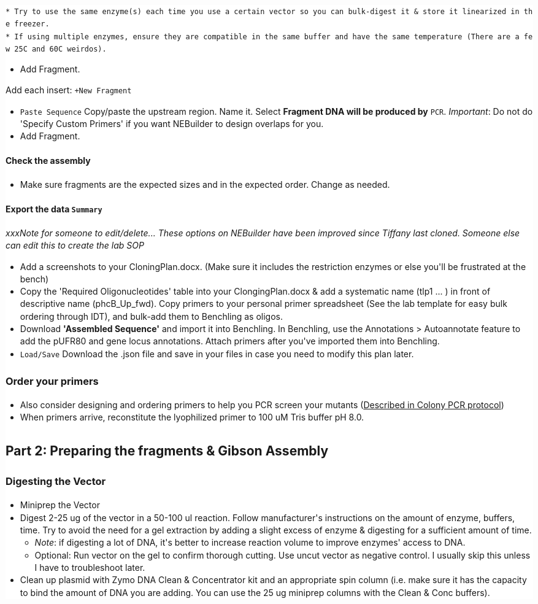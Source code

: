     * Try to use the same enzyme(s) each time you use a certain vector so you can bulk-digest it & store it linearized in the freezer. 
    * If using multiple enzymes, ensure they are compatible in the same buffer and have the same temperature (There are a few 25C and 60C weirdos).
* Add Fragment.

Add each insert: `+New Fragment`
* `Paste Sequence` Copy/paste the upstream region. Name it. Select **Fragment DNA will be produced by** `PCR`. 
*Important*: Do not do 'Specify Custom Primers' if you want NEBuilder to design overlaps for you. 
* Add Fragment.

#### Check the assembly
* Make sure fragments are the expected sizes and in the expected order. 
Change as needed.

#### Export the data `Summary`
*xxxNote for someone to edit/delete... These options on NEBuilder have been improved since Tiffany last cloned. Someone else can edit this to create the  lab SOP*
*  Add a screenshots to your CloningPlan.docx. 
(Make sure it includes the restriction enzymes or else you'll be frustrated at the bench)
*  Copy the 'Required Oligonucleotides' table into your ClongingPlan.docx & add a systematic name  (tlp1 ... ) in front of descriptive name (phcB_Up_fwd). 
Copy primers to your personal primer spreadsheet (See the lab template for easy bulk ordering through IDT), and bulk-add them to Benchling as oligos. 
* Download **'Assembled Sequence'** and import it into Benchling. 
In Benchling, use the Annotations > Autoannotate feature to add the pUFR80 and gene locus annotations. 
Attach primers after you've imported them into Benchling.
* `Load/Save` Download the .json file and save in your files in case you need to modify this plan later.

### Order your primers
* Also consider designing and ordering primers to help you PCR screen your mutants ([Described in Colony PCR protocol](colony_pcr.md))
* When primers arrive, reconstitute the lyophilized primer to 100 uM Tris buffer pH 8.0. 

## Part 2: Preparing the fragments & Gibson Assembly

### Digesting the Vector
* Miniprep the Vector
* Digest 2-25 ug of the vector in a 50-100 ul reaction. 
Follow manufacturer's instructions on the amount of enzyme, buffers, time. 
Try to avoid the need for a gel extraction by adding a slight excess of enzyme & digesting for a sufficient amount of time.
  * *Note*: if digesting a lot of DNA, it's better to increase reaction volume to improve enzymes' access to DNA.
  * Optional: Run vector on the gel to confirm thorough cutting. 
  Use uncut vector as negative control. 
  I usually skip this unless I have to troubleshoot later.
* Clean up plasmid with Zymo DNA Clean & Concentrator kit and an appropriate spin column 
(i.e. make sure it has the capacity to bind the amount of DNA you are adding. 
You can use the 25 ug miniprep columns with the Clean & Conc buffers).
